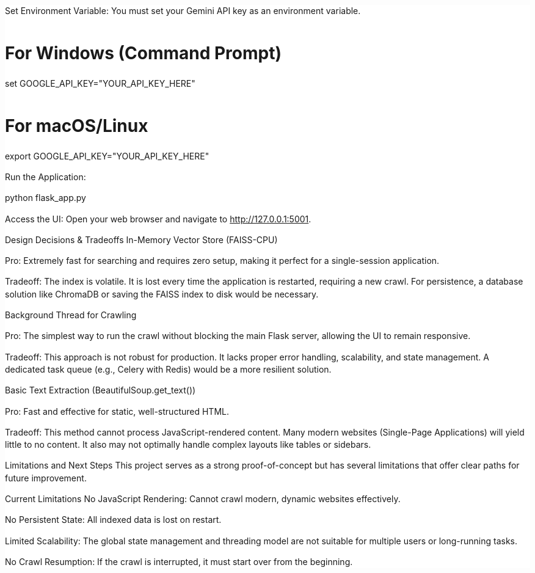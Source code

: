 Set Environment Variable:
You must set your Gemini API key as an environment variable.

# For Windows (Command Prompt)
set GOOGLE_API_KEY="YOUR_API_KEY_HERE"

# For macOS/Linux
export GOOGLE_API_KEY="YOUR_API_KEY_HERE"

Run the Application:

python flask_app.py

Access the UI:
Open your web browser and navigate to http://127.0.0.1:5001.

Design Decisions & Tradeoffs
In-Memory Vector Store (FAISS-CPU)

Pro: Extremely fast for searching and requires zero setup, making it perfect for a single-session application.

Tradeoff: The index is volatile. It is lost every time the application is restarted, requiring a new crawl. For persistence, a database solution like ChromaDB or saving the FAISS index to disk would be necessary.

Background Thread for Crawling

Pro: The simplest way to run the crawl without blocking the main Flask server, allowing the UI to remain responsive.

Tradeoff: This approach is not robust for production. It lacks proper error handling, scalability, and state management. A dedicated task queue (e.g., Celery with Redis) would be a more resilient solution.

Basic Text Extraction (BeautifulSoup.get_text())

Pro: Fast and effective for static, well-structured HTML.

Tradeoff: This method cannot process JavaScript-rendered content. Many modern websites (Single-Page Applications) will yield little to no content. It also may not optimally handle complex layouts like tables or sidebars.

Limitations and Next Steps
This project serves as a strong proof-of-concept but has several limitations that offer clear paths for future improvement.

Current Limitations
No JavaScript Rendering: Cannot crawl modern, dynamic websites effectively.

No Persistent State: All indexed data is lost on restart.

Limited Scalability: The global state management and threading model are not suitable for multiple users or long-running tasks.

No Crawl Resumption: If the crawl is interrupted, it must start over from the beginning.
